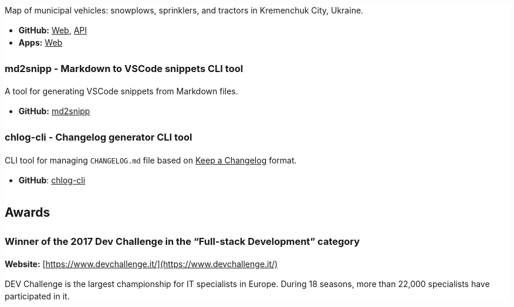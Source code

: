 Map of municipal vehicles: snowplows, sprinklers, and tractors in Kremenchuk City, Ukraine.

- **GitHub:** [Web](https://github.com/husky-dev/kremen-equipment-web), [API](https://github.com/husky-dev/kremen-api)
- **Apps:** [Web](https://equipment.kremen.dev)

### md2snipp - Markdown to VSCode snippets CLI tool

A tool for generating VSCode snippets from Markdown files.

- **GitHub:** [md2snipp](https://github.com/husky-dev/md2snipp)

### chlog-cli - Changelog generator CLI tool

CLI tool for managing `CHANGELOG.md` file based on [Keep a Changelog](https://keepachangelog.com/en/1.0.0/) format.

- **GitHub**: [chlog-cli](https://github.com/husky-dev/chlog-cli)

## Awards

### Winner of the 2017 Dev Challenge in the “Full-stack Development” category

**Website:** [https://www.devchallenge.it/](https://www.devchallenge.it/)

DEV Challenge is the largest championship for IT specialists in Europe. During 18 seasons, more than 22,000 specialists have participated in it.
